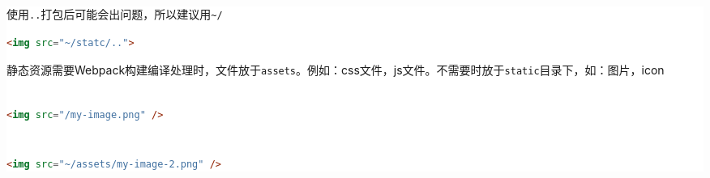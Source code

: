使用`..`打包后可能会出问题，所以建议用`~/`

```html
<img src="~/statc/..">
```



静态资源需要Webpack构建编译处理时，文件放于`assets`。例如：css文件，js文件。不需要时放于`static`目录下，如：图片，icon

```html

<img src="/my-image.png" />


<img src="~/assets/my-image-2.png" />
```

